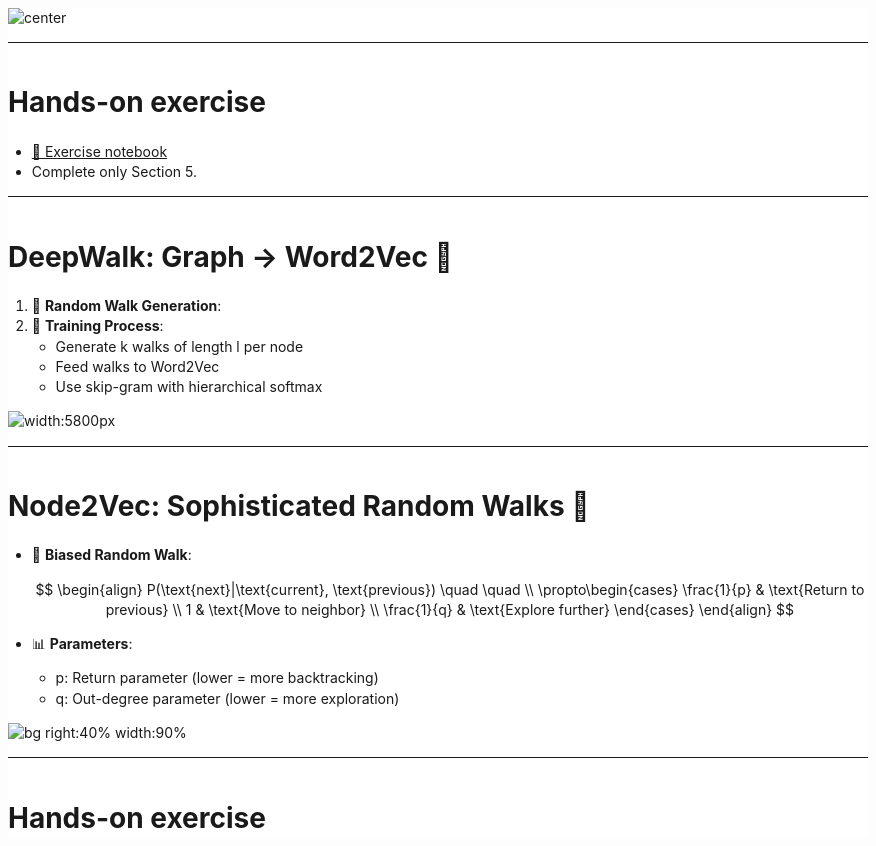 ![center ](https://miro.medium.com/v2/resize:fit:678/1*5F4TXdFYwqi-BWTToQPIfg.jpeg)

---

# Hands-on exercise

- [🔗 Exercise notebook](https://github.com/skojaku/adv-net-sci/blob/main/notebooks/exercise-m08-embedding.ipynb)
- Complete only Section 5.

---

# DeepWalk: Graph → Word2Vec 🚶

1. 🎲 **Random Walk Generation**:
2. 🎯 **Training Process**:
   - Generate k walks of length l per node
   - Feed walks to Word2Vec
   - Use skip-gram with hierarchical softmax

![width:5800px](https://encrypted-tbn0.gstatic.com/images?q=tbn:ANd9GcRW50h1B1hOr3Dw41rya4A7kGV-5PgVcp1bew&s)

---

# Node2Vec: Sophisticated Random Walks 🎯

- 🎲 **Biased Random Walk**:

  $$
  \begin{align}
  P(\text{next}|\text{current}, \text{previous}) \quad \quad \\
  \propto\begin{cases}
  \frac{1}{p} & \text{Return to previous} \\
  1 & \text{Move to neighbor} \\
  \frac{1}{q} & \text{Explore further}
  \end{cases}
  \end{align}
  $$

- 📊 **Parameters**:
  - p: Return parameter (lower = more backtracking)
  - q: Out-degree parameter (lower = more exploration)

![bg right:40% width:90%](https://miro.medium.com/v2/resize:fit:1138/format:webp/1*nCyF5jFSU5uJVdAPdf-0HA.png)

---

# Hands-on exercise
